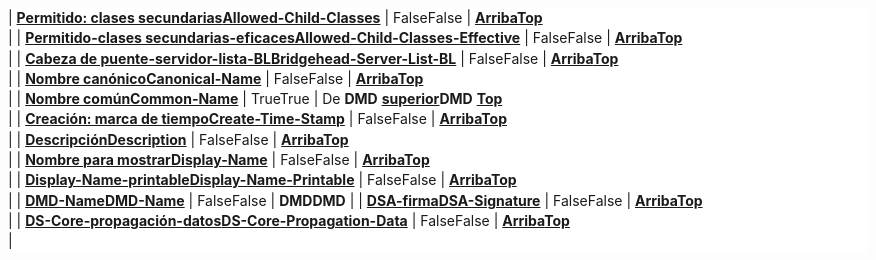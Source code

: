 | [<span data-ttu-id="f8ee1-171">**Permitido: clases secundarias**</span><span class="sxs-lookup"><span data-stu-id="f8ee1-171">**Allowed-Child-Classes**</span></span>](a-allowedchildclasses.md)                    | <span data-ttu-id="f8ee1-172">False</span><span class="sxs-lookup"><span data-stu-id="f8ee1-172">False</span></span>     | [<span data-ttu-id="f8ee1-173">**Arriba**</span><span class="sxs-lookup"><span data-stu-id="f8ee1-173">**Top**</span></span>](c-top.md)<br/>         |
| [<span data-ttu-id="f8ee1-174">**Permitido-clases secundarias-eficaces**</span><span class="sxs-lookup"><span data-stu-id="f8ee1-174">**Allowed-Child-Classes-Effective**</span></span>](a-allowedchildclasseseffective.md) | <span data-ttu-id="f8ee1-175">False</span><span class="sxs-lookup"><span data-stu-id="f8ee1-175">False</span></span>     | [<span data-ttu-id="f8ee1-176">**Arriba**</span><span class="sxs-lookup"><span data-stu-id="f8ee1-176">**Top**</span></span>](c-top.md)<br/>         |
| [<span data-ttu-id="f8ee1-177">**Cabeza de puente-servidor-lista-BL**</span><span class="sxs-lookup"><span data-stu-id="f8ee1-177">**Bridgehead-Server-List-BL**</span></span>](a-bridgeheadserverlistbl.md)             | <span data-ttu-id="f8ee1-178">False</span><span class="sxs-lookup"><span data-stu-id="f8ee1-178">False</span></span>     | [<span data-ttu-id="f8ee1-179">**Arriba**</span><span class="sxs-lookup"><span data-stu-id="f8ee1-179">**Top**</span></span>](c-top.md)<br/>         |
| [<span data-ttu-id="f8ee1-180">**Nombre canónico**</span><span class="sxs-lookup"><span data-stu-id="f8ee1-180">**Canonical-Name**</span></span>](a-canonicalname.md)                                 | <span data-ttu-id="f8ee1-181">False</span><span class="sxs-lookup"><span data-stu-id="f8ee1-181">False</span></span>     | [<span data-ttu-id="f8ee1-182">**Arriba**</span><span class="sxs-lookup"><span data-stu-id="f8ee1-182">**Top**</span></span>](c-top.md)<br/>         |
| [<span data-ttu-id="f8ee1-183">**Nombre común**</span><span class="sxs-lookup"><span data-stu-id="f8ee1-183">**Common-Name**</span></span>](a-cn.md)                                               | <span data-ttu-id="f8ee1-184">True</span><span class="sxs-lookup"><span data-stu-id="f8ee1-184">True</span></span>      | <span data-ttu-id="f8ee1-185">De **DMD** [ **superior**](c-top.md)</span><span class="sxs-lookup"><span data-stu-id="f8ee1-185">**DMD** [**Top**](c-top.md)</span></span><br/> |
| [<span data-ttu-id="f8ee1-186">**Creación: marca de tiempo**</span><span class="sxs-lookup"><span data-stu-id="f8ee1-186">**Create-Time-Stamp**</span></span>](a-createtimestamp.md)                            | <span data-ttu-id="f8ee1-187">False</span><span class="sxs-lookup"><span data-stu-id="f8ee1-187">False</span></span>     | [<span data-ttu-id="f8ee1-188">**Arriba**</span><span class="sxs-lookup"><span data-stu-id="f8ee1-188">**Top**</span></span>](c-top.md)<br/>         |
| [<span data-ttu-id="f8ee1-189">**Descripción**</span><span class="sxs-lookup"><span data-stu-id="f8ee1-189">**Description**</span></span>](a-description.md)                                      | <span data-ttu-id="f8ee1-190">False</span><span class="sxs-lookup"><span data-stu-id="f8ee1-190">False</span></span>     | [<span data-ttu-id="f8ee1-191">**Arriba**</span><span class="sxs-lookup"><span data-stu-id="f8ee1-191">**Top**</span></span>](c-top.md)<br/>         |
| [<span data-ttu-id="f8ee1-192">**Nombre para mostrar**</span><span class="sxs-lookup"><span data-stu-id="f8ee1-192">**Display-Name**</span></span>](a-displayname.md)                                     | <span data-ttu-id="f8ee1-193">False</span><span class="sxs-lookup"><span data-stu-id="f8ee1-193">False</span></span>     | [<span data-ttu-id="f8ee1-194">**Arriba**</span><span class="sxs-lookup"><span data-stu-id="f8ee1-194">**Top**</span></span>](c-top.md)<br/>         |
| [<span data-ttu-id="f8ee1-195">**Display-Name-printable**</span><span class="sxs-lookup"><span data-stu-id="f8ee1-195">**Display-Name-Printable**</span></span>](a-displaynameprintable.md)                  | <span data-ttu-id="f8ee1-196">False</span><span class="sxs-lookup"><span data-stu-id="f8ee1-196">False</span></span>     | [<span data-ttu-id="f8ee1-197">**Arriba**</span><span class="sxs-lookup"><span data-stu-id="f8ee1-197">**Top**</span></span>](c-top.md)<br/>         |
| [<span data-ttu-id="f8ee1-198">**DMD-Name**</span><span class="sxs-lookup"><span data-stu-id="f8ee1-198">**DMD-Name**</span></span>](a-dmdname.md)                                             | <span data-ttu-id="f8ee1-199">False</span><span class="sxs-lookup"><span data-stu-id="f8ee1-199">False</span></span>     | <span data-ttu-id="f8ee1-200">**DMD**</span><span class="sxs-lookup"><span data-stu-id="f8ee1-200">**DMD**</span></span>                                 |
| [<span data-ttu-id="f8ee1-201">**DSA-firma**</span><span class="sxs-lookup"><span data-stu-id="f8ee1-201">**DSA-Signature**</span></span>](a-dsasignature.md)                                   | <span data-ttu-id="f8ee1-202">False</span><span class="sxs-lookup"><span data-stu-id="f8ee1-202">False</span></span>     | [<span data-ttu-id="f8ee1-203">**Arriba**</span><span class="sxs-lookup"><span data-stu-id="f8ee1-203">**Top**</span></span>](c-top.md)<br/>         |
| [<span data-ttu-id="f8ee1-204">**DS-Core-propagación-datos**</span><span class="sxs-lookup"><span data-stu-id="f8ee1-204">**DS-Core-Propagation-Data**</span></span>](a-dscorepropagationdata.md)               | <span data-ttu-id="f8ee1-205">False</span><span class="sxs-lookup"><span data-stu-id="f8ee1-205">False</span></span>     | [<span data-ttu-id="f8ee1-206">**Arriba**</span><span class="sxs-lookup"><span data-stu-id="f8ee1-206">**Top**</span></span>](c-top.md)<br/>         |